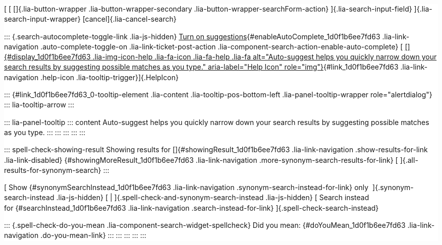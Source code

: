 [ [ []{.lia-button-wrapper .lia-button-wrapper-secondary
.lia-button-wrapper-searchForm-action} ]{.lia-search-input-field}
]{.lia-search-input-wrapper} [cancel]{.lia-cancel-search}

::: {.search-autocomplete-toggle-link .lia-js-hidden}
[Turn on
suggestions](https://techcommunity.microsoft.com/t5/blogs/v2/blogarticlepage.enableautocomplete:enableautocomplete?t:ac=blog-id/microsoft_365blog/article-id/247&t:cp=action/contributions/searchactions){#enableAutoComplete_1d0f1b6ee7fd63
.lia-link-navigation .auto-complete-toggle-on
.lia-link-ticket-post-action
.lia-component-search-action-enable-auto-complete} [
[[]{#display_1d0f1b6ee7fd63 .lia-img-icon-help .lia-fa-icon .lia-fa-help
.lia-fa
alt="Auto-suggest helps you quickly narrow down your search results by suggesting possible matches as you type."
aria-label="Help Icon" role="img"}](#){#link_1d0f1b6ee7fd63
.lia-link-navigation .help-icon .lia-tooltip-trigger}]{.HelpIcon}

::: {#link_1d0f1b6ee7fd63_0-tooltip-element .lia-content .lia-tooltip-pos-bottom-left .lia-panel-tooltip-wrapper role="alertdialog"}
::: lia-tooltip-arrow
:::

::: lia-panel-tooltip
::: content
Auto-suggest helps you quickly narrow down your search results by
suggesting possible matches as you type.
:::
:::
:::
:::
:::

::: spell-check-showing-result
Showing results for []{#showingResult_1d0f1b6ee7fd63
.lia-link-navigation .show-results-for-link .lia-link-disabled}
[](#){#showingMoreResult_1d0f1b6ee7fd63 .lia-link-navigation
.more-synonym-search-results-for-link} [
]{.all-results-for-synonym-search}
:::

<div>

[ Show [](#){#synonymSearchInstead_1d0f1b6ee7fd63 .lia-link-navigation
.synonym-search-instead-for-link} only  ]{.synonym-search-instead
.lia-js-hidden} [ \| ]{.spell-check-and-synonym-search-instead
.lia-js-hidden} [ Search instead for [](#){#searchInstead_1d0f1b6ee7fd63
.lia-link-navigation .search-instead-for-link}
]{.spell-check-search-instead}

</div>

::: {.spell-check-do-you-mean .lia-component-search-widget-spellcheck}
Did you mean: [](#){#doYouMean_1d0f1b6ee7fd63 .lia-link-navigation
.do-you-mean-link}
:::
:::
:::
:::
:::
